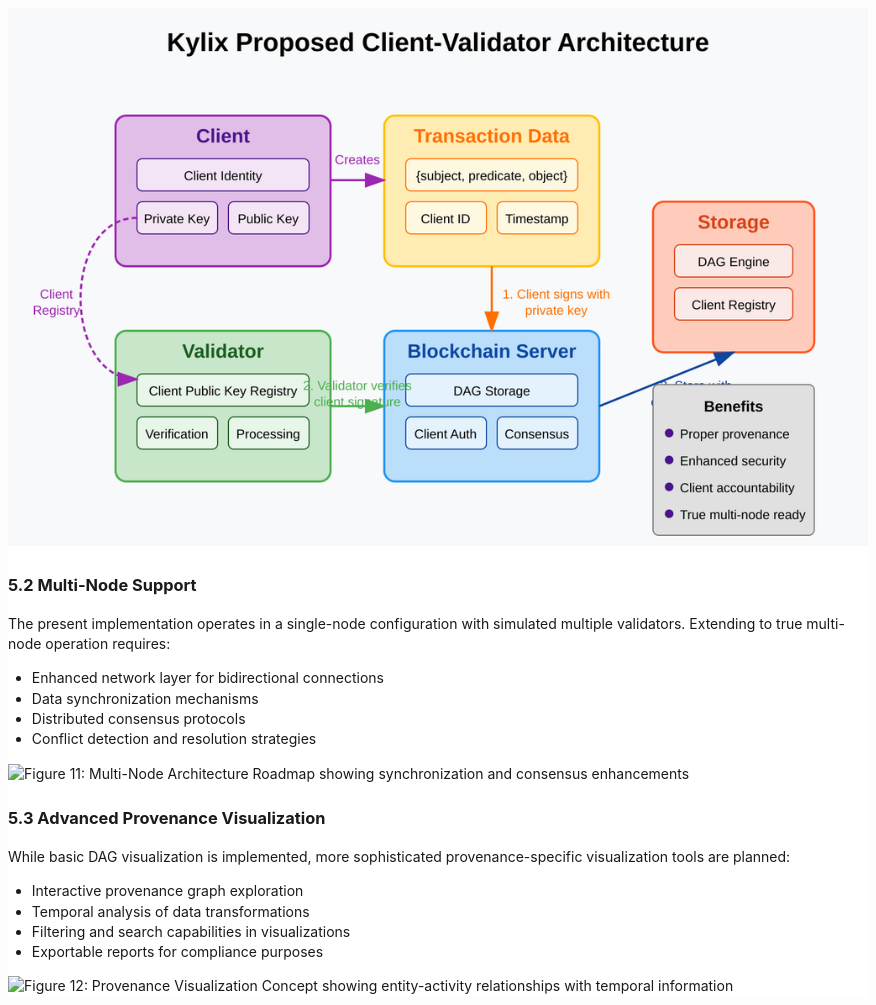 ![Figure 10: Proposed Client-Validator Separation Architecture](./TodoList/images/kylix-client-validator-proposed.svg)

### 5.2 Multi-Node Support

The present implementation operates in a single-node configuration with simulated multiple validators. Extending to true multi-node operation requires:
- Enhanced network layer for bidirectional connections
- Data synchronization mechanisms
- Distributed consensus protocols
- Conflict detection and resolution strategies

![Figure 11: Multi-Node Architecture Roadmap showing synchronization and consensus enhancements](figure11_multinode.png)

### 5.3 Advanced Provenance Visualization

While basic DAG visualization is implemented, more sophisticated provenance-specific visualization tools are planned:
- Interactive provenance graph exploration
- Temporal analysis of data transformations
- Filtering and search capabilities in visualizations
- Exportable reports for compliance purposes

![Figure 12: Provenance Visualization Concept showing entity-activity relationships with temporal information](figure12_visualization.png)
